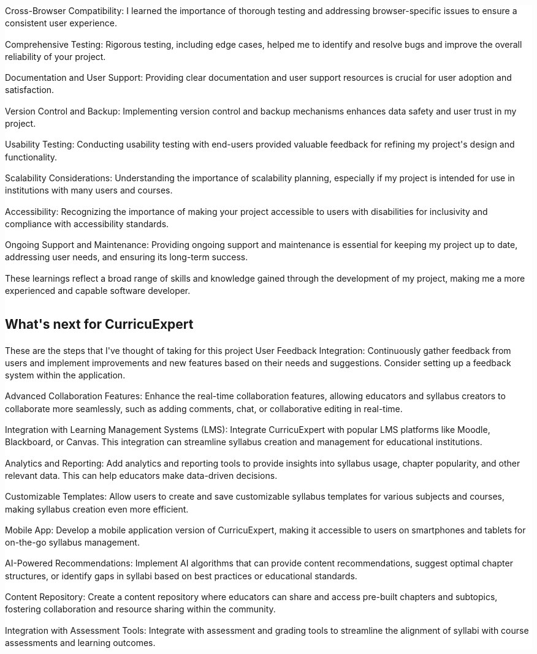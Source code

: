 Cross-Browser Compatibility: I learned the importance of thorough testing and addressing browser-specific issues to ensure a consistent user experience.

Comprehensive Testing: Rigorous testing, including edge cases, helped me to identify and resolve bugs and improve the overall reliability of your project.

Documentation and User Support: Providing clear documentation and user support resources is crucial for user adoption and satisfaction.

Version Control and Backup: Implementing version control and backup mechanisms enhances data safety and user trust in my project.

Usability Testing: Conducting usability testing with end-users provided valuable feedback for refining my project's design and functionality.

Scalability Considerations: Understanding the importance of scalability planning, especially if my project is intended for use in institutions with many users and courses.

Accessibility: Recognizing the importance of making your project accessible to users with disabilities for inclusivity and compliance with accessibility standards.

Ongoing Support and Maintenance: Providing ongoing support and maintenance is essential for keeping my project up to date, addressing user needs, and ensuring its long-term success.

These learnings reflect a broad range of skills and knowledge gained through the development of my project, making me a more experienced and capable software developer.

## What's next for CurricuExpert
These are the steps that I've thought of taking for this project
User Feedback Integration: Continuously gather feedback from users and implement improvements and new features based on their needs and suggestions. Consider setting up a feedback system within the application.

Advanced Collaboration Features: Enhance the real-time collaboration features, allowing educators and syllabus creators to collaborate more seamlessly, such as adding comments, chat, or collaborative editing in real-time.

Integration with Learning Management Systems (LMS): Integrate CurricuExpert with popular LMS platforms like Moodle, Blackboard, or Canvas. This integration can streamline syllabus creation and management for educational institutions.

Analytics and Reporting: Add analytics and reporting tools to provide insights into syllabus usage, chapter popularity, and other relevant data. This can help educators make data-driven decisions.

Customizable Templates: Allow users to create and save customizable syllabus templates for various subjects and courses, making syllabus creation even more efficient.

Mobile App: Develop a mobile application version of CurricuExpert, making it accessible to users on smartphones and tablets for on-the-go syllabus management.

AI-Powered Recommendations: Implement AI algorithms that can provide content recommendations, suggest optimal chapter structures, or identify gaps in syllabi based on best practices or educational standards.

Content Repository: Create a content repository where educators can share and access pre-built chapters and subtopics, fostering collaboration and resource sharing within the community.

Integration with Assessment Tools: Integrate with assessment and grading tools to streamline the alignment of syllabi with course assessments and learning outcomes.
